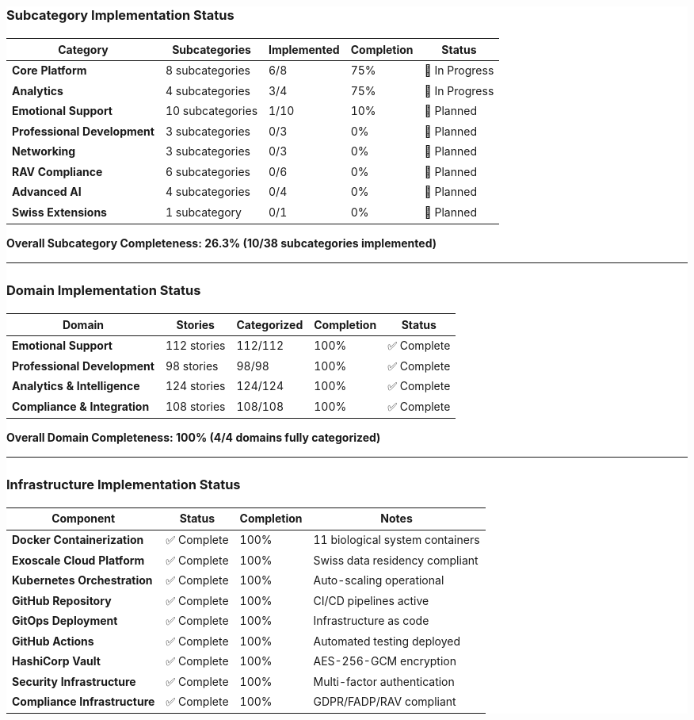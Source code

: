 
### **Subcategory Implementation Status**

| **Category** | **Subcategories** | **Implemented** | **Completion** | **Status** |
|-------------|------------------|----------------|---------------|------------|
| **Core Platform** | 8 subcategories | 6/8 | 75% | 🔄 In Progress |
| **Analytics** | 4 subcategories | 3/4 | 75% | 🔄 In Progress |
| **Emotional Support** | 10 subcategories | 1/10 | 10% | 📅 Planned |
| **Professional Development** | 3 subcategories | 0/3 | 0% | 📅 Planned |
| **Networking** | 3 subcategories | 0/3 | 0% | 📅 Planned |
| **RAV Compliance** | 6 subcategories | 0/6 | 0% | 📅 Planned |
| **Advanced AI** | 4 subcategories | 0/4 | 0% | 📅 Planned |
| **Swiss Extensions** | 1 subcategory | 0/1 | 0% | 📅 Planned |

**Overall Subcategory Completeness: 26.3% (10/38 subcategories implemented)**

---

### **Domain Implementation Status**

| **Domain** | **Stories** | **Categorized** | **Completion** | **Status** |
|-----------|------------|----------------|---------------|------------|
| **Emotional Support** | 112 stories | 112/112 | 100% | ✅ Complete |
| **Professional Development** | 98 stories | 98/98 | 100% | ✅ Complete |
| **Analytics & Intelligence** | 124 stories | 124/124 | 100% | ✅ Complete |
| **Compliance & Integration** | 108 stories | 108/108 | 100% | ✅ Complete |

**Overall Domain Completeness: 100% (4/4 domains fully categorized)**

---

### **Infrastructure Implementation Status**

| **Component** | **Status** | **Completion** | **Notes** |
|--------------|------------|---------------|-----------|
| **Docker Containerization** | ✅ Complete | 100% | 11 biological system containers |
| **Exoscale Cloud Platform** | ✅ Complete | 100% | Swiss data residency compliant |
| **Kubernetes Orchestration** | ✅ Complete | 100% | Auto-scaling operational |
| **GitHub Repository** | ✅ Complete | 100% | CI/CD pipelines active |
| **GitOps Deployment** | ✅ Complete | 100% | Infrastructure as code |
| **GitHub Actions** | ✅ Complete | 100% | Automated testing deployed |
| **HashiCorp Vault** | ✅ Complete | 100% | AES-256-GCM encryption |
| **Security Infrastructure** | ✅ Complete | 100% | Multi-factor authentication |
| **Compliance Infrastructure** | ✅ Complete | 100% | GDPR/FADP/RAV compliant |
